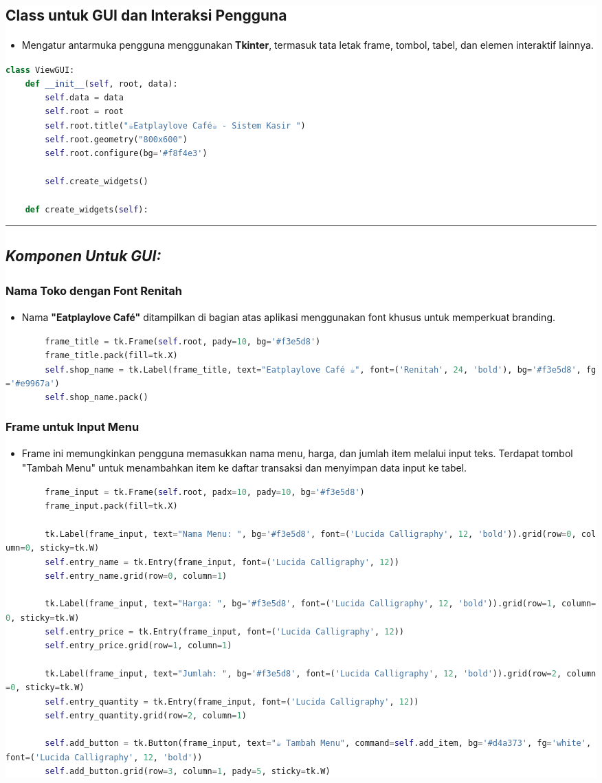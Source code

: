## Class untuk GUI dan Interaksi Pengguna
   * Mengatur antarmuka pengguna menggunakan **Tkinter**, termasuk tata letak frame, tombol, tabel, dan elemen interaktif lainnya.
```python
class ViewGUI:
    def __init__(self, root, data):
        self.data = data
        self.root = root
        self.root.title("☕Eatplaylove Café☕ - Sistem Kasir ")
        self.root.geometry("800x600")
        self.root.configure(bg='#f8f4e3')

        self.create_widgets()

    def create_widgets(self):
```
---
## *Komponen Untuk GUI:*

### Nama Toko dengan Font Renitah
   * Nama **"Eatplaylove Café"** ditampilkan di bagian atas aplikasi menggunakan font khusus untuk memperkuat branding.
```python
        frame_title = tk.Frame(self.root, pady=10, bg='#f3e5d8')
        frame_title.pack(fill=tk.X)
        self.shop_name = tk.Label(frame_title, text="Eatplaylove Café ☕", font=('Renitah', 24, 'bold'), bg='#f3e5d8', fg='#e9967a')
        self.shop_name.pack()
```

### Frame untuk Input Menu
   * Frame ini memungkinkan pengguna memasukkan nama menu, harga, dan jumlah item melalui input teks. Terdapat tombol "Tambah Menu" untuk menambahkan item ke daftar transaksi dan menyimpan data input ke tabel.
```python
        frame_input = tk.Frame(self.root, padx=10, pady=10, bg='#f3e5d8')
        frame_input.pack(fill=tk.X)

        tk.Label(frame_input, text="Nama Menu: ", bg='#f3e5d8', font=('Lucida Calligraphy', 12, 'bold')).grid(row=0, column=0, sticky=tk.W)
        self.entry_name = tk.Entry(frame_input, font=('Lucida Calligraphy', 12))
        self.entry_name.grid(row=0, column=1)

        tk.Label(frame_input, text="Harga: ", bg='#f3e5d8', font=('Lucida Calligraphy', 12, 'bold')).grid(row=1, column=0, sticky=tk.W)
        self.entry_price = tk.Entry(frame_input, font=('Lucida Calligraphy', 12))
        self.entry_price.grid(row=1, column=1)

        tk.Label(frame_input, text="Jumlah: ", bg='#f3e5d8', font=('Lucida Calligraphy', 12, 'bold')).grid(row=2, column=0, sticky=tk.W)
        self.entry_quantity = tk.Entry(frame_input, font=('Lucida Calligraphy', 12))
        self.entry_quantity.grid(row=2, column=1)

        self.add_button = tk.Button(frame_input, text="☕ Tambah Menu", command=self.add_item, bg='#d4a373', fg='white', font=('Lucida Calligraphy', 12, 'bold'))
        self.add_button.grid(row=3, column=1, pady=5, sticky=tk.W)
```
